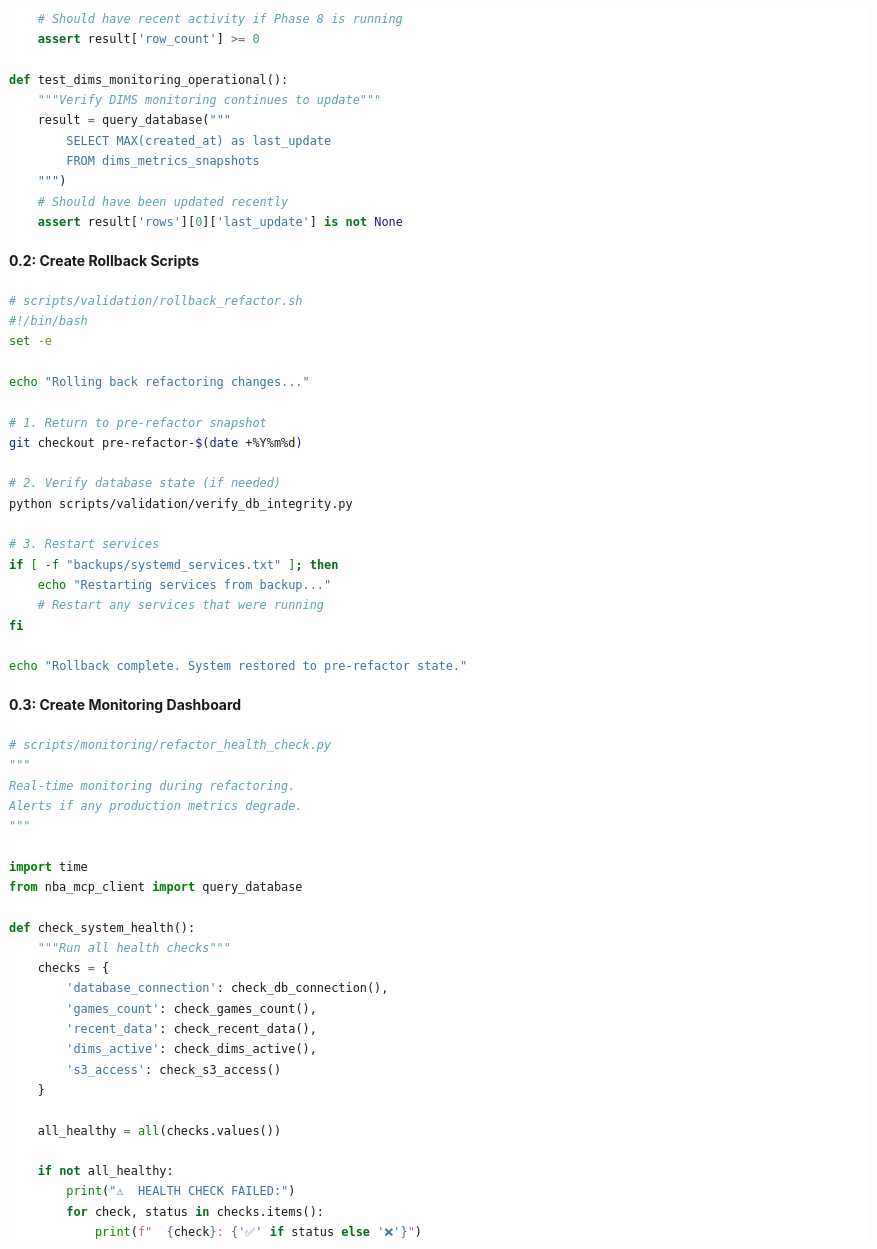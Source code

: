 ```python
    # Should have recent activity if Phase 8 is running
    assert result['row_count'] >= 0

def test_dims_monitoring_operational():
    """Verify DIMS monitoring continues to update"""
    result = query_database("""
        SELECT MAX(created_at) as last_update 
        FROM dims_metrics_snapshots
    """)
    # Should have been updated recently
    assert result['rows'][0]['last_update'] is not None
```

#### 0.2: Create Rollback Scripts

```bash
# scripts/validation/rollback_refactor.sh
#!/bin/bash
set -e

echo "Rolling back refactoring changes..."

# 1. Return to pre-refactor snapshot
git checkout pre-refactor-$(date +%Y%m%d)

# 2. Verify database state (if needed)
python scripts/validation/verify_db_integrity.py

# 3. Restart services
if [ -f "backups/systemd_services.txt" ]; then
    echo "Restarting services from backup..."
    # Restart any services that were running
fi

echo "Rollback complete. System restored to pre-refactor state."
```

#### 0.3: Create Monitoring Dashboard

```python
# scripts/monitoring/refactor_health_check.py
"""
Real-time monitoring during refactoring.
Alerts if any production metrics degrade.
"""

import time
from nba_mcp_client import query_database

def check_system_health():
    """Run all health checks"""
    checks = {
        'database_connection': check_db_connection(),
        'games_count': check_games_count(),
        'recent_data': check_recent_data(),
        'dims_active': check_dims_active(),
        's3_access': check_s3_access()
    }
    
    all_healthy = all(checks.values())
    
    if not all_healthy:
        print("⚠️  HEALTH CHECK FAILED:")
        for check, status in checks.items():
            print(f"  {check}: {'✅' if status else '❌'}")
```